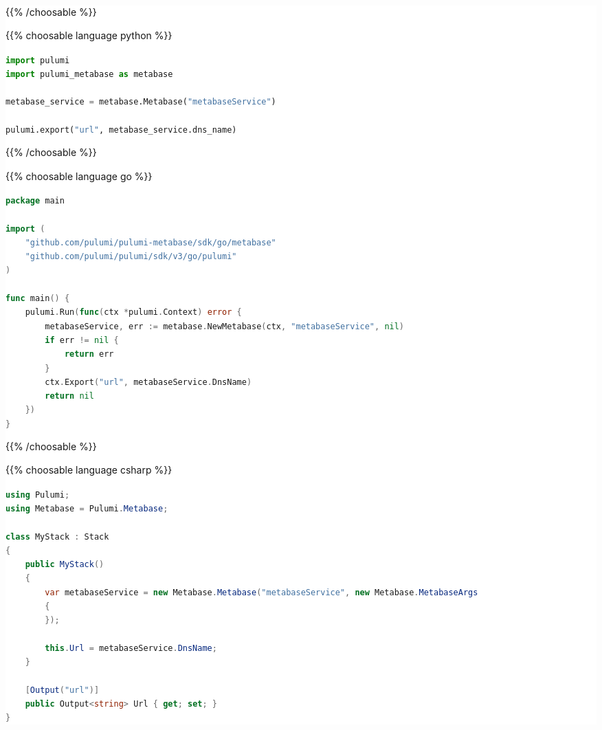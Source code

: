 {{% /choosable %}}

{{% choosable language python %}}

```python
import pulumi
import pulumi_metabase as metabase

metabase_service = metabase.Metabase("metabaseService")

pulumi.export("url", metabase_service.dns_name)
```

{{% /choosable %}}

{{% choosable language go %}}

```go
package main

import (
	"github.com/pulumi/pulumi-metabase/sdk/go/metabase"
	"github.com/pulumi/pulumi/sdk/v3/go/pulumi"
)

func main() {
	pulumi.Run(func(ctx *pulumi.Context) error {
		metabaseService, err := metabase.NewMetabase(ctx, "metabaseService", nil)
		if err != nil {
			return err
		}
		ctx.Export("url", metabaseService.DnsName)
		return nil
	})
}
```

{{% /choosable %}}

{{% choosable language csharp %}}

```csharp
using Pulumi;
using Metabase = Pulumi.Metabase;

class MyStack : Stack
{
    public MyStack()
    {
        var metabaseService = new Metabase.Metabase("metabaseService", new Metabase.MetabaseArgs
        {
        });

        this.Url = metabaseService.DnsName;
    }

    [Output("url")]
    public Output<string> Url { get; set; }
}
```
